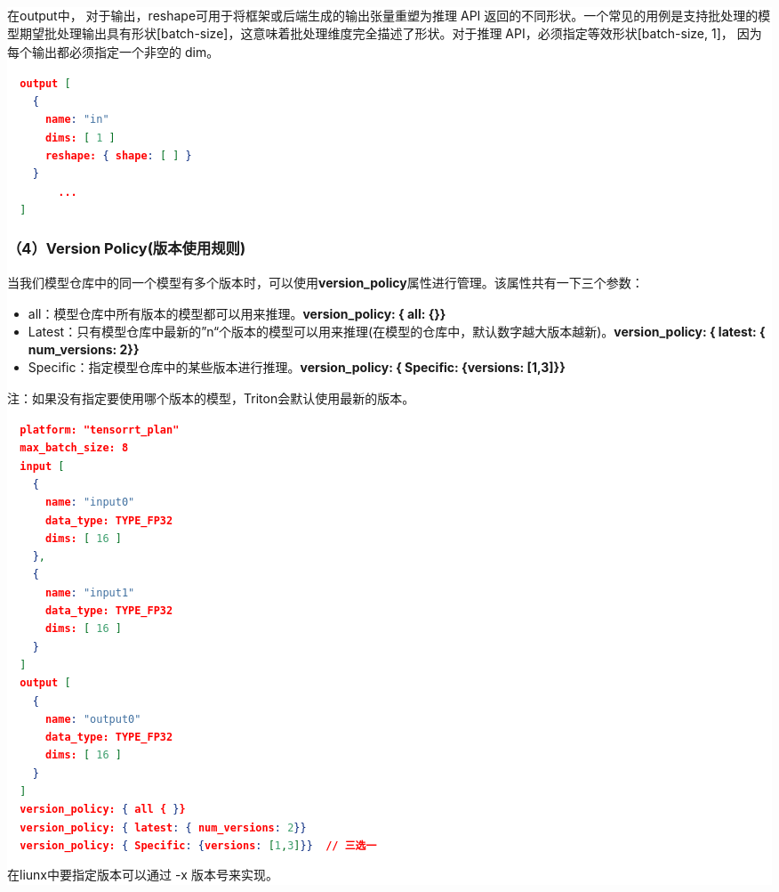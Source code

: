 在output中，
对于输出，reshape可用于将框架或后端生成的输出张量重塑为推理 API 返回的不同形状。一个常见的用例是支持批处理的模型期望批处理输出具有形状[batch-size]，这意味着批处理维度完全描述了形状。对于推理 API，必须指定等效形状[batch-size, 1]， 因为每个输出都必须指定一个非空的 dim。

```json
  output [
    {
      name: "in"
      dims: [ 1 ]
      reshape: { shape: [ ] }
    }
        ...
  ]
```

### （4）Version Policy(版本使用规则)

当我们模型仓库中的同一个模型有多个版本时，可以使用**version_policy**属性进行管理。该属性共有一下三个参数：

- all：模型仓库中所有版本的模型都可以用来推理。**version_policy: { all: {}}**
- Latest：只有模型仓库中最新的”n“个版本的模型可以用来推理(在模型的仓库中，默认数字越大版本越新)。**version_policy: { latest: { num_versions: 2}}**
- Specific：指定模型仓库中的某些版本进行推理。**version_policy: { Specific: {versions: [1,3]}}**

注：如果没有指定要使用哪个版本的模型，Triton会默认使用最新的版本。

```json
  platform: "tensorrt_plan"
  max_batch_size: 8
  input [
    {
      name: "input0"
      data_type: TYPE_FP32
      dims: [ 16 ]
    },
    {
      name: "input1"
      data_type: TYPE_FP32
      dims: [ 16 ]
    }
  ]
  output [
    {
      name: "output0"
      data_type: TYPE_FP32
      dims: [ 16 ]
    }
  ]
  version_policy: { all { }}
  version_policy: { latest: { num_versions: 2}}
  version_policy: { Specific: {versions: [1,3]}}  // 三选一
```

在liunx中要指定版本可以通过 -x 版本号来实现。
